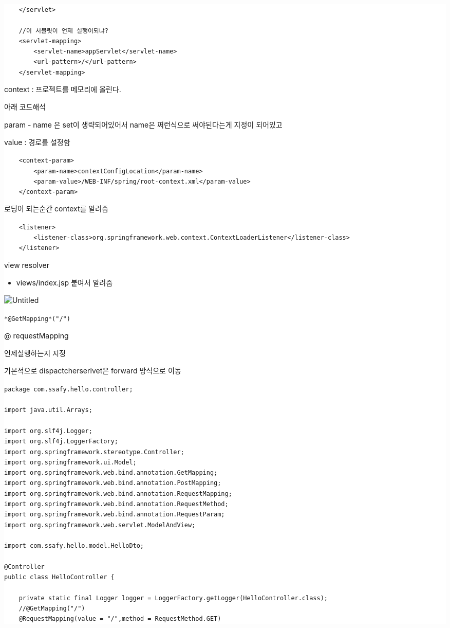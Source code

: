 ```
	</servlet>
	
	//이 서블릿이 언제 실행이되냐?
	<servlet-mapping>
		<servlet-name>appServlet</servlet-name>
		<url-pattern>/</url-pattern>
	</servlet-mapping>
```

context : 프로젝트를 메모리에 올린다.

아래 코드해석

param - name 은 set이 생략되어있어서 name은 쩌런식으로 써야된다는게 지정이 되어있고

value : 경로를 설정함

```
	<context-param>
		<param-name>contextConfigLocation</param-name>
		<param-value>/WEB-INF/spring/root-context.xml</param-value>
	</context-param>
```

로딩이 되는순간 context를 알려줌

```
	<listener>
		<listener-class>org.springframework.web.context.ContextLoaderListener</listener-class>
	</listener>
```

view resolver

- views/index.jsp 붙여서 알려줌

![Untitled](https://prod-files-secure.s3.us-west-2.amazonaws.com/cd4c5c0a-1563-4707-afa2-6b081ed69d45/ce72129a-ae13-4935-95d0-005703b39a29/Untitled.png)

	*@GetMapping*("/")

@ requestMapping

언제실행하는지 지정

기본적으로 dispactcherserlvet은 forward 방식으로 이동

```
package com.ssafy.hello.controller;

import java.util.Arrays;

import org.slf4j.Logger;
import org.slf4j.LoggerFactory;
import org.springframework.stereotype.Controller;
import org.springframework.ui.Model;
import org.springframework.web.bind.annotation.GetMapping;
import org.springframework.web.bind.annotation.PostMapping;
import org.springframework.web.bind.annotation.RequestMapping;
import org.springframework.web.bind.annotation.RequestMethod;
import org.springframework.web.bind.annotation.RequestParam;
import org.springframework.web.servlet.ModelAndView;

import com.ssafy.hello.model.HelloDto;

@Controller
public class HelloController {

	private static final Logger logger = LoggerFactory.getLogger(HelloController.class);
	//@GetMapping("/")
	@RequestMapping(value = "/",method = RequestMethod.GET)
```